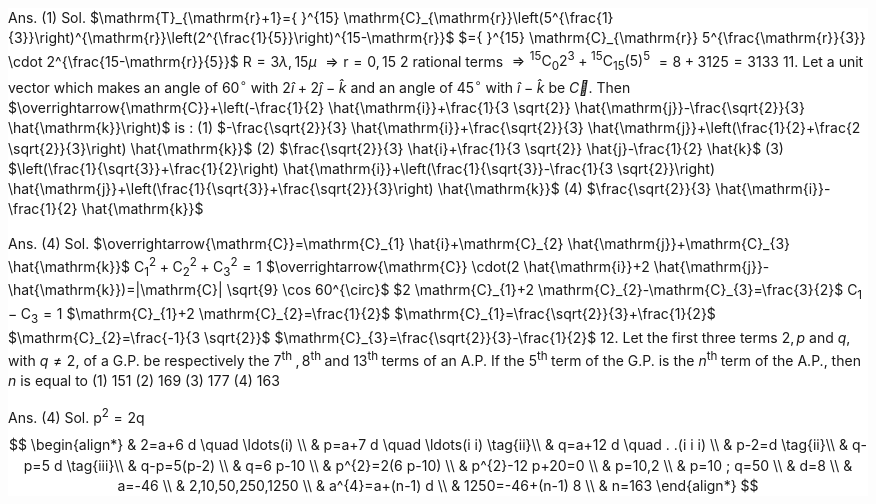 Ans. (1)
Sol. $\mathrm{T}_{\mathrm{r}+1}={ }^{15} \mathrm{C}_{\mathrm{r}}\left(5^{\frac{1}{3}}\right)^{\mathrm{r}}\left(2^{\frac{1}{5}}\right)^{15-\mathrm{r}}$
$={ }^{15} \mathrm{C}_{\mathrm{r}} 5^{\frac{\mathrm{r}}{3}} \cdot 2^{\frac{15-\mathrm{r}}{5}}$
$\mathrm{R}=3 \lambda, 15 \mu$
$\Rightarrow \mathrm{r}=0,15$
2 rational terms
$\Rightarrow{ }^{15} \mathrm{C}_{0} 2^{3}+{ }^{15} \mathrm{C}_{15}(5)^{5}$
$=8+3125=3133$
11. Let a unit vector which makes an angle of $60^{\circ}$ with $2 \hat{i}+2 \hat{j}-\hat{k}$ and an angle of $45^{\circ}$ with $\hat{i}-\hat{k}$ be $\vec{C}$. Then $\overrightarrow{\mathrm{C}}+\left(-\frac{1}{2} \hat{\mathrm{i}}+\frac{1}{3 \sqrt{2}} \hat{\mathrm{j}}-\frac{\sqrt{2}}{3} \hat{\mathrm{k}}\right)$ is :
(1) $-\frac{\sqrt{2}}{3} \hat{\mathrm{i}}+\frac{\sqrt{2}}{3} \hat{\mathrm{j}}+\left(\frac{1}{2}+\frac{2 \sqrt{2}}{3}\right) \hat{\mathrm{k}}$
(2) $\frac{\sqrt{2}}{3} \hat{i}+\frac{1}{3 \sqrt{2}} \hat{j}-\frac{1}{2} \hat{k}$
(3) $\left(\frac{1}{\sqrt{3}}+\frac{1}{2}\right) \hat{\mathrm{i}}+\left(\frac{1}{\sqrt{3}}-\frac{1}{3 \sqrt{2}}\right) \hat{\mathrm{j}}+\left(\frac{1}{\sqrt{3}}+\frac{\sqrt{2}}{3}\right) \hat{\mathrm{k}}$
(4) $\frac{\sqrt{2}}{3} \hat{\mathrm{i}}-\frac{1}{2} \hat{\mathrm{k}}$

Ans. (4)
Sol. $\overrightarrow{\mathrm{C}}=\mathrm{C}_{1} \hat{i}+\mathrm{C}_{2} \hat{\mathrm{j}}+\mathrm{C}_{3} \hat{\mathrm{k}}$
$\mathrm{C}_{1}{ }^{2}+\mathrm{C}_{2}{ }^{2}+\mathrm{C}_{3}{ }^{2}=1$
$\overrightarrow{\mathrm{C}} \cdot(2 \hat{\mathrm{i}}+2 \hat{\mathrm{j}}-\hat{\mathrm{k}})=|\mathrm{C}| \sqrt{9} \cos 60^{\circ}$
$2 \mathrm{C}_{1}+2 \mathrm{C}_{2}-\mathrm{C}_{3}=\frac{3}{2}$
$\mathrm{C}_{1}-\mathrm{C}_{3}=1$
$\mathrm{C}_{1}+2 \mathrm{C}_{2}=\frac{1}{2}$
$\mathrm{C}_{1}=\frac{\sqrt{2}}{3}+\frac{1}{2}$
$\mathrm{C}_{2}=\frac{-1}{3 \sqrt{2}}$
$\mathrm{C}_{3}=\frac{\sqrt{2}}{3}-\frac{1}{2}$
12. Let the first three terms $2, p$ and $q$, with $q \neq 2$, of a G.P. be respectively the $7^{\text {th }}, 8^{\text {th }}$ and $13^{\text {th }}$ terms of an A.P. If the $5^{\text {th }}$ term of the G.P. is the $n^{\text {th }}$ term of the A.P., then $n$ is equal to
(1) 151
(2) 169
(3) 177
(4) 163

Ans. (4)
Sol. $\mathrm{p}^{2}=2 \mathrm{q}$
$$
\begin{align*}
& 2=a+6 d \quad \ldots(i) \\
& p=a+7 d \quad \ldots(i i)  \tag{ii}\\
& q=a+12 d \quad . .(i i i) \\
& p-2=d  \tag{ii}\\
& q-p=5 d  \tag{iii}\\
& q-p=5(p-2) \\
& q=6 p-10 \\
& p^{2}=2(6 p-10) \\
& p^{2}-12 p+20=0 \\
& p=10,2 \\
& p=10 ; q=50 \\
& d=8 \\
& a=-46 \\
& 2,10,50,250,1250 \\
& a^{4}=a+(n-1) d \\
& 1250=-46+(n-1) 8 \\
& n=163
\end{align*}
$$